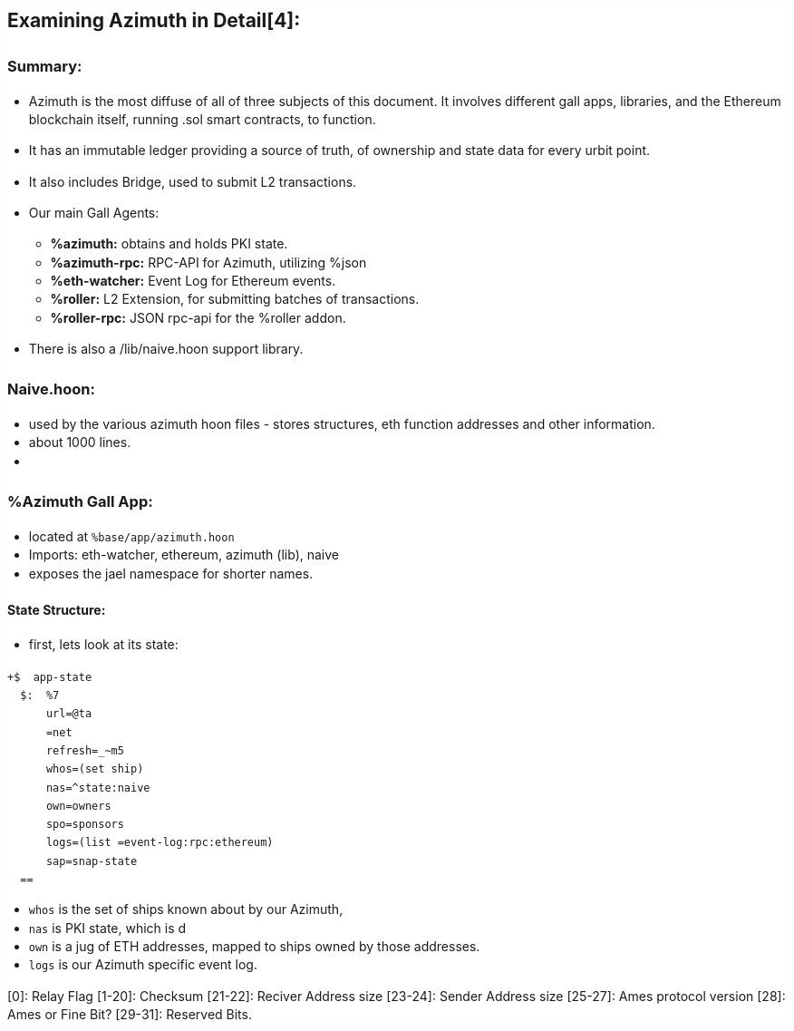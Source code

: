 ## Examining Azimuth in Detail[4]:

### Summary:

- Azimuth is the most diffuse of all of three subjects of this document.  It involves different gall apps, libraries, and the Ethereum blockchain itself, running .sol smart contracts, to function.  
- It has an immutable ledger providing a source of truth, of ownership and state data for every urbit point.
- It also includes Bridge, used to submit L2 transactions. 

- Our main Gall Agents:
    - **%azimuth:**  obtains and holds PKI state.
    - **%azimuth-rpc:** RPC-API for Azimuth, utilizing %json
    - **%eth-watcher:**  Event Log for Ethereum events.
    - **%roller:** L2 Extension, for submitting batches of transactions.
    - **%roller-rpc:** JSON rpc-api for the %roller addon.

- There is also a /lib/naive.hoon support library.

###  Naive.hoon:

- used by the various azimuth hoon files - stores  structures, eth function addresses and other information.
- about 1000 lines.
- 
###  %Azimuth Gall App:

- located at `%base/app/azimuth.hoon` 
- Imports: eth-watcher, ethereum, azimuth (lib), naive
- exposes the jael namespace for shorter names.

#### State Structure:

- first, lets look at its state:

```
+$  app-state
  $:  %7
      url=@ta
      =net
      refresh=_~m5
      whos=(set ship)
      nas=^state:naive
      own=owners
      spo=sponsors
      logs=(list =event-log:rpc:ethereum)
      sap=snap-state
  ==
```

- `whos` is the set of ships known about by our Azimuth, 
- `nas` is PKI state, which is d
- `own` is a jug of ETH addresses, mapped to ships owned by those addresses.
- `logs` is our Azimuth specific event log.


[0]:  Relay Flag
[1-20]:  Checksum
[21-22]:  Reciver Address size
[23-24]:  Sender Address size
[25-27]:  Ames protocol version
[28]:  Ames or Fine Bit?
[29-31]:  Reserved Bits.